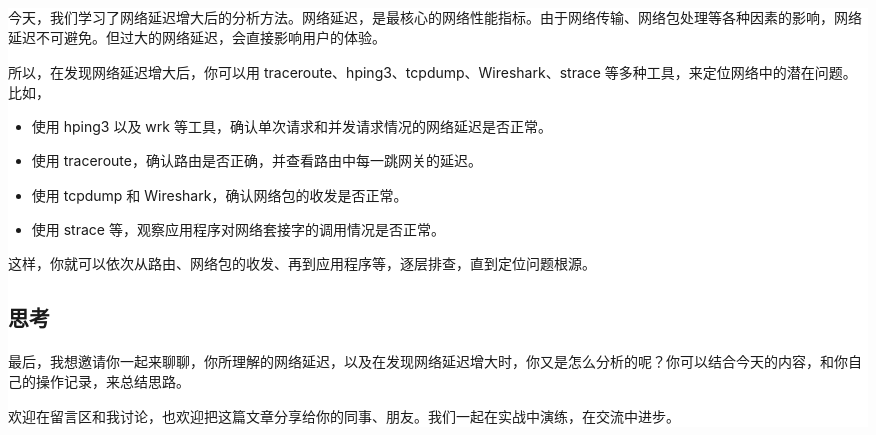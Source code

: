 今天，我们学习了网络延迟增大后的分析方法。网络延迟，是最核心的网络性能指标。由于网络传输、网络包处理等各种因素的影响，网络延迟不可避免。但过大的网络延迟，会直接影响用户的体验。

所以，在发现网络延迟增大后，你可以用 traceroute、hping3、tcpdump、Wireshark、strace 等多种工具，来定位网络中的潜在问题。比如，

- 使用 hping3 以及 wrk 等工具，确认单次请求和并发请求情况的网络延迟是否正常。

- 使用 traceroute，确认路由是否正确，并查看路由中每一跳网关的延迟。

- 使用 tcpdump 和 Wireshark，确认网络包的收发是否正常。

- 使用 strace 等，观察应用程序对网络套接字的调用情况是否正常。


这样，你就可以依次从路由、网络包的收发、再到应用程序等，逐层排查，直到定位问题根源。

## 思考

最后，我想邀请你一起来聊聊，你所理解的网络延迟，以及在发现网络延迟增大时，你又是怎么分析的呢？你可以结合今天的内容，和你自己的操作记录，来总结思路。

欢迎在留言区和我讨论，也欢迎把这篇文章分享给你的同事、朋友。我们一起在实战中演练，在交流中进步。
